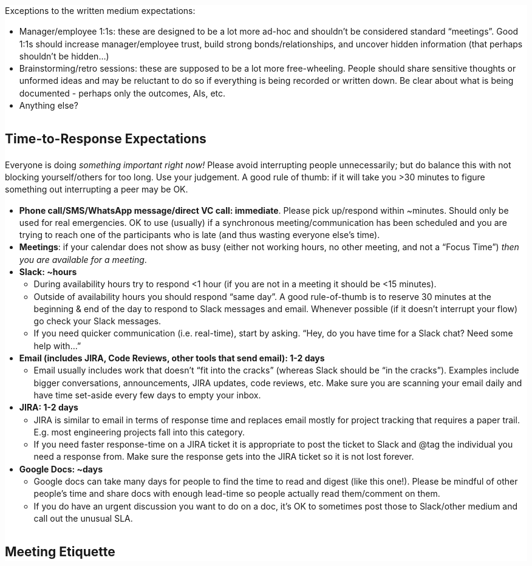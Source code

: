 Exceptions to the written medium expectations:



* Manager/employee 1:1s: these are designed to be a lot more ad-hoc and shouldn’t be considered standard “meetings”. Good 1:1s should increase manager/employee trust, build strong bonds/relationships, and uncover hidden information (that perhaps shouldn’t be hidden…)
* Brainstorming/retro sessions: these are supposed to be a lot more free-wheeling. People should share sensitive thoughts or unformed ideas and may be reluctant to do so if everything is being recorded or written down. Be clear about what is being documented - perhaps only the outcomes, AIs, etc.
* Anything else?


## Time-to-Response Expectations

Everyone is doing _something important right now!_ Please avoid interrupting people unnecessarily; but do balance this with not blocking yourself/others for too long. Use your judgement. A good rule of thumb: if it will take you >30 minutes to figure something out interrupting a peer may be OK. 



* **Phone call/SMS/WhatsApp message/direct VC call: immediate**. Please pick up/respond within ~minutes. Should only be used for real emergencies. OK to use (usually) if a synchronous meeting/communication has been scheduled and you are trying to reach one of the participants who is late (and thus wasting everyone else’s time).
* **Meetings**: if your calendar does not show as busy (either not working hours, no other meeting, and not a “Focus Time”) _then you are available for a meeting_.
* **Slack: ~hours**
    * During availability hours try to respond &lt;1 hour (if you are not in a meeting it should be &lt;15 minutes). 
    * Outside of availability hours you should respond “same day”. A good rule-of-thumb is to reserve 30 minutes at the beginning & end of the day to respond to Slack messages and email. Whenever possible (if it doesn’t interrupt your flow) go check your Slack messages.
    * If you need quicker communication (i.e. real-time), start by asking. “Hey, do you have time for a Slack chat? Need some help with…” 
* **Email (includes JIRA, Code Reviews, other tools that send email): 1-2 days**
    * Email usually includes work that doesn’t “fit into the cracks” (whereas Slack should be “in the cracks”). Examples include bigger conversations, announcements, JIRA updates, code reviews, etc. Make sure you are scanning your email daily and have time set-aside every few days to empty your inbox. 
* **JIRA: 1-2 days**
    * JIRA is similar to email in terms of response time and replaces email mostly for project tracking that requires a paper trail. E.g. most engineering projects fall into this category.
    * If you need faster response-time on a JIRA ticket it is appropriate to post the ticket to Slack and @tag the individual you need a response from. Make sure the response gets into the JIRA ticket so it is not lost forever.
* **Google Docs: ~days**
    * Google docs can take many days for people to find the time to read and digest (like this one!). Please be mindful of other people’s time and share docs with enough lead-time so people actually read them/comment on them.
    * If you do have an urgent discussion you want to do on a doc, it’s OK to sometimes post those to Slack/other medium and call out the unusual SLA.


## Meeting Etiquette
